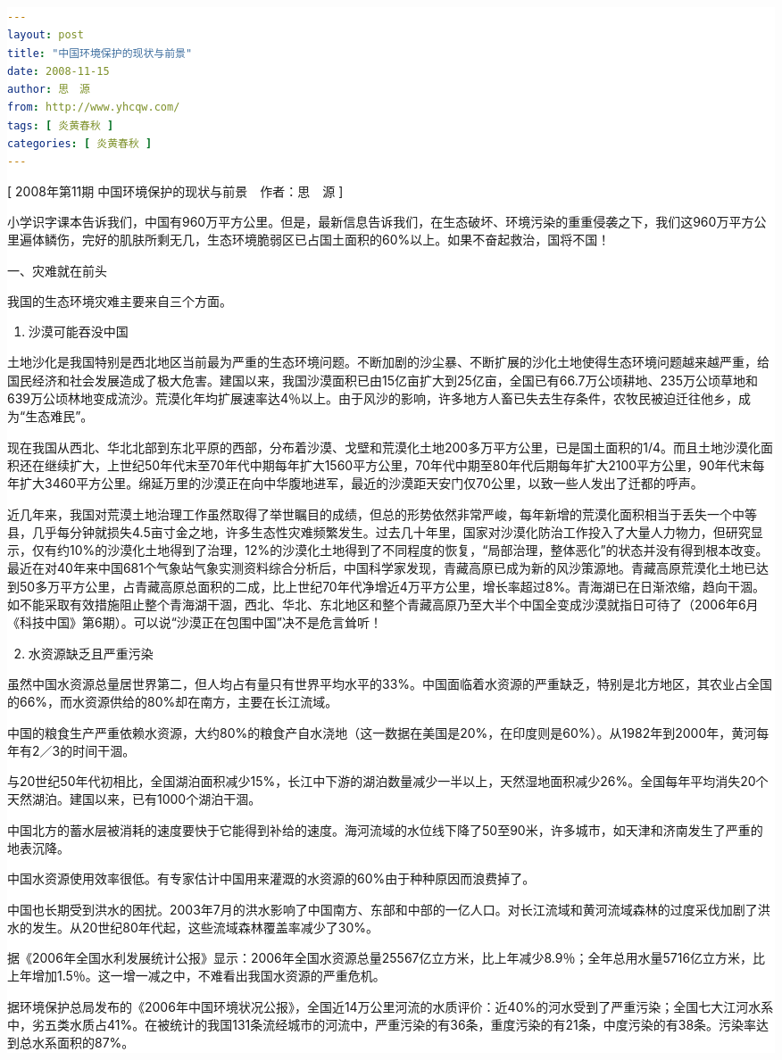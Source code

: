 ```yaml
---
layout: post
title: "中国环境保护的现状与前景"
date: 2008-11-15
author: 思　源
from: http://www.yhcqw.com/
tags: [ 炎黄春秋 ]
categories: [ 炎黄春秋 ]
---
```



[ 2008年第11期 中国环境保护的现状与前景　作者：思　源 ]


小学识字课本告诉我们，中国有960万平方公里。但是，最新信息告诉我们，在生态破坏、环境污染的重重侵袭之下，我们这960万平方公里遍体鳞伤，完好的肌肤所剩无几，生态环境脆弱区已占国土面积的60%以上。如果不奋起救治，国将不国！

一、灾难就在前头

我国的生态环境灾难主要来自三个方面。

1. 沙漠可能吞没中国


土地沙化是我国特别是西北地区当前最为严重的生态环境问题。不断加剧的沙尘暴、不断扩展的沙化土地使得生态环境问题越来越严重，给国民经济和社会发展造成了极大危害。建国以来，我国沙漠面积已由15亿亩扩大到25亿亩，全国已有66.7万公顷耕地、235万公顷草地和639万公顷林地变成流沙。荒漠化年均扩展速率达4％以上。由于风沙的影响，许多地方人畜已失去生存条件，农牧民被迫迁往他乡，成为“生态难民”。


现在我国从西北、华北北部到东北平原的西部，分布着沙漠、戈壁和荒漠化土地200多万平方公里，已是国土面积的1/4。而且土地沙漠化面积还在继续扩大，上世纪50年代末至70年代中期每年扩大1560平方公里，70年代中期至80年代后期每年扩大2100平方公里，90年代末每年扩大3460平方公里。绵延万里的沙漠正在向中华腹地进军，最近的沙漠距天安门仅70公里，以致一些人发出了迁都的呼声。


近几年来，我国对荒漠土地治理工作虽然取得了举世瞩目的成绩，但总的形势依然非常严峻，每年新增的荒漠化面积相当于丢失一个中等县，几乎每分钟就损失4.5亩寸金之地，许多生态性灾难频繁发生。过去几十年里，国家对沙漠化防治工作投入了大量人力物力，但研究显示，仅有约10%的沙漠化土地得到了治理，12%的沙漠化土地得到了不同程度的恢复，“局部治理，整体恶化”的状态并没有得到根本改变。最近在对40年来中国681个气象站气象实测资料综合分析后，中国科学家发现，青藏高原已成为新的风沙策源地。青藏高原荒漠化土地已达到50多万平方公里，占青藏高原总面积的二成，比上世纪70年代净增近4万平方公里，增长率超过8%。青海湖已在日渐浓缩，趋向干涸。如不能采取有效措施阻止整个青海湖干涸，西北、华北、东北地区和整个青藏高原乃至大半个中国全变成沙漠就指日可待了（2006年6月《科技中国》第6期）。可以说“沙漠正在包围中国”决不是危言耸听！

2. 水资源缺乏且严重污染


虽然中国水资源总量居世界第二，但人均占有量只有世界平均水平的33%。中国面临着水资源的严重缺乏，特别是北方地区，其农业占全国的66%，而水资源供给的80%却在南方，主要在长江流域。

中国的粮食生产严重依赖水资源，大约80%的粮食产自水浇地（这一数据在美国是20%，在印度则是60%）。从1982年到2000年，黄河每年有2／3的时间干涸。


与20世纪50年代初相比，全国湖泊面积减少15%，长江中下游的湖泊数量减少一半以上，天然湿地面积减少26%。全国每年平均消失20个天然湖泊。建国以来，已有1000个湖泊干涸。

中国北方的蓄水层被消耗的速度要快于它能得到补给的速度。海河流域的水位线下降了50至90米，许多城市，如天津和济南发生了严重的地表沉降。

中国水资源使用效率很低。有专家估计中国用来灌溉的水资源的60%由于种种原因而浪费掉了。


中国也长期受到洪水的困扰。2003年7月的洪水影响了中国南方、东部和中部的一亿人口。对长江流域和黄河流域森林的过度采伐加剧了洪水的发生。从20世纪80年代起，这些流域森林覆盖率减少了30%。


据《2006年全国水利发展统计公报》显示：2006年全国水资源总量25567亿立方米，比上年减少8.9％；全年总用水量5716亿立方米，比上年增加1.5％。这一增一减之中，不难看出我国水资源的严重危机。


据环境保护总局发布的《2006年中国环境状况公报》，全国近14万公里河流的水质评价：近40%的河水受到了严重污染；全国七大江河水系中，劣五类水质占41%。在被统计的我国131条流经城市的河流中，严重污染的有36条，重度污染的有21条，中度污染的有38条。污染率达到总水系面积的87%。
